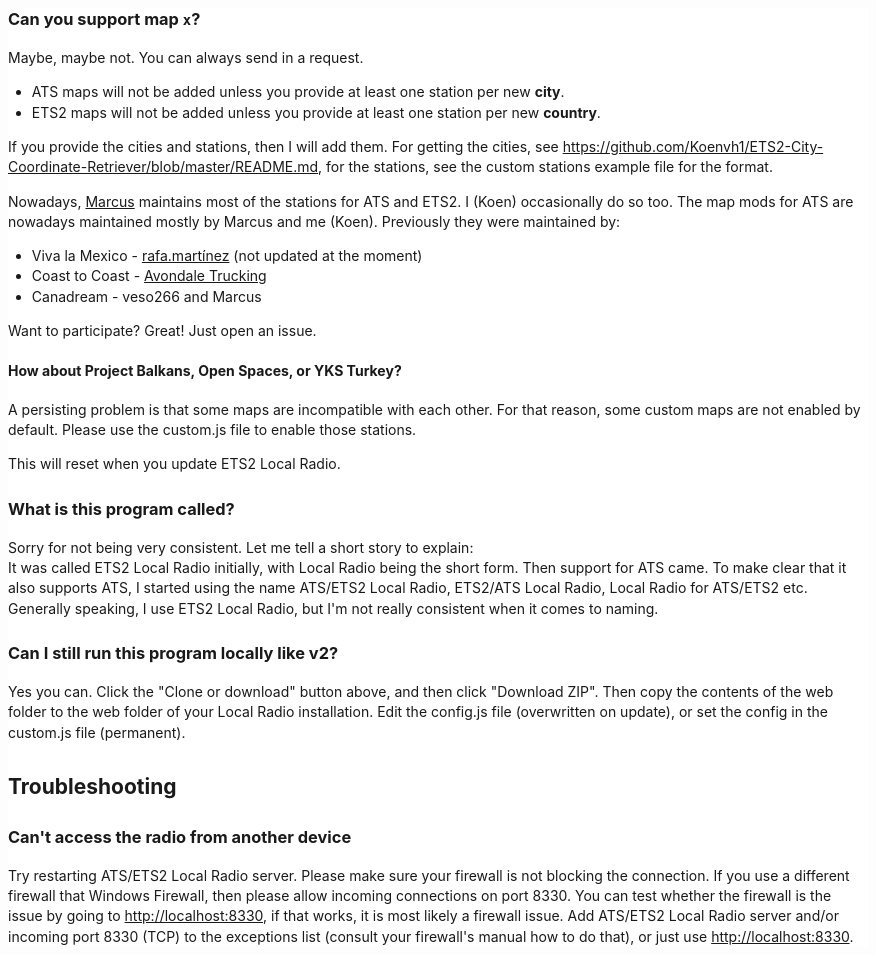 ### Can you support map `x`?

Maybe, maybe not. You can always send in a request.

* ATS maps will not be added unless you provide at least one station per new **city**.
* ETS2 maps will not be added unless you provide at least one station per new **country**.

If you provide the cities and stations, then I will add them. For getting the cities, see <https://github.com/Koenvh1/ETS2-City-Coordinate-Retriever/blob/master/README.md>, for the stations, see the custom stations example file for the format.

Nowadays, [Marcus](https://github.com/04Marcus) maintains most of the stations for ATS and ETS2. I (Koen) occasionally do so too.
The map mods for ATS are nowadays maintained mostly by Marcus and me (Koen). Previously they were maintained by:

* Viva la Mexico - [rafa.martínez](https://promods.net/memberlist.php?mode=viewprofile&u=183806) (not updated at the moment)
* Coast to Coast - [Avondale Trucking](https://forum.scssoft.com/memberlist.php?mode=viewprofile&u=167308)
* Canadream - veso266 and Marcus

Want to participate? Great! Just open an issue.

#### How about Project Balkans, Open Spaces, or YKS Turkey?

A persisting problem is that some maps are incompatible with each other.
For that reason, some custom maps are not enabled by default.
Please use the custom.js file to enable those stations.

This will reset when you update ETS2 Local Radio.  

### What is this program called?

Sorry for not being very consistent. Let me tell a short story to explain:  
It was called ETS2 Local Radio initially, with Local Radio being the short form. Then support for ATS came. To make clear that it also supports ATS, I started using the name ATS/ETS2 Local Radio, ETS2/ATS Local Radio, Local Radio for ATS/ETS2 etc. Generally speaking, I use ETS2 Local Radio, but I'm not really consistent when it comes to naming.

### Can I still run this program locally like v2?

Yes you can. Click the "Clone or download" button above, and then click "Download ZIP". Then copy the contents of the web folder to the web folder of your Local Radio installation. Edit the config.js file (overwritten on update), or set the config in the custom.js file (permanent).

## Troubleshooting

### Can't access the radio from another device

Try restarting ATS/ETS2 Local Radio server. Please make sure your firewall is not blocking the connection. If you use a different firewall that Windows Firewall, then please allow incoming connections on port 8330. You can test whether the firewall is the issue by going to [http://localhost:8330](http://localhost:8330),
if that works, it is most likely a firewall issue. Add ATS/ETS2 Local Radio server and/or incoming port 8330 (TCP) to the exceptions list (consult your firewall's manual how to do that), or just use [http://localhost:8330](http://localhost:8330).
